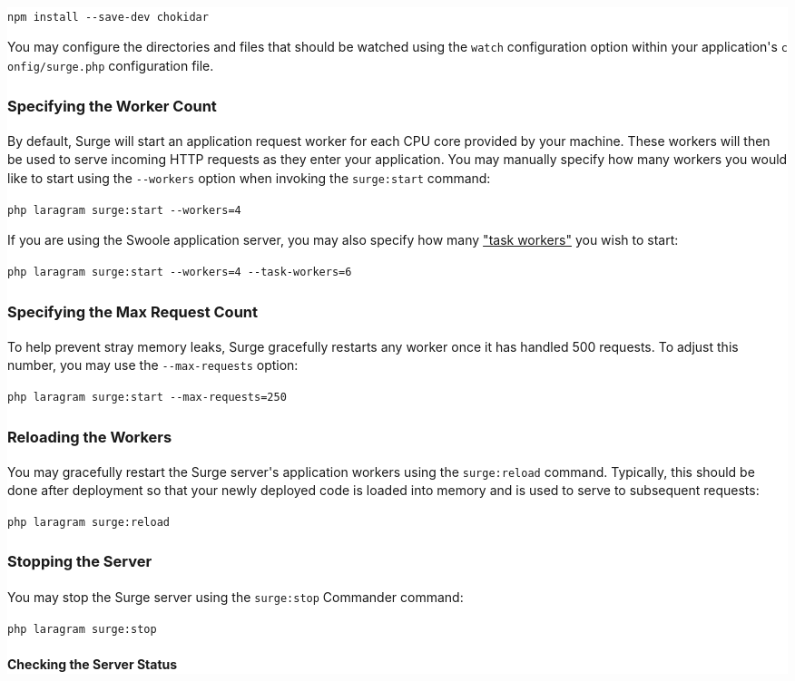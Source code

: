 ```shell
npm install --save-dev chokidar
```

You may configure the directories and files that should be watched using the `watch` configuration option within your application's `config/surge.php` configuration file.

<a name="specifying-the-worker-count"></a>
### Specifying the Worker Count

By default, Surge will start an application request worker for each CPU core provided by your machine. These workers will then be used to serve incoming HTTP requests as they enter your application. You may manually specify how many workers you would like to start using the `--workers` option when invoking the `surge:start` command:

```shell
php laragram surge:start --workers=4
```

If you are using the Swoole application server, you may also specify how many ["task workers"](#concurrent-tasks) you wish to start:

```shell
php laragram surge:start --workers=4 --task-workers=6
```

<a name="specifying-the-max-request-count"></a>
### Specifying the Max Request Count

To help prevent stray memory leaks, Surge gracefully restarts any worker once it has handled 500 requests. To adjust this number, you may use the `--max-requests` option:

```shell
php laragram surge:start --max-requests=250
```

<a name="reloading-the-workers"></a>
### Reloading the Workers

You may gracefully restart the Surge server's application workers using the `surge:reload` command. Typically, this should be done after deployment so that your newly deployed code is loaded into memory and is used to serve to subsequent requests:

```shell
php laragram surge:reload
```

<a name="stopping-the-server"></a>
### Stopping the Server

You may stop the Surge server using the `surge:stop` Commander command:

```shell
php laragram surge:stop
```

<a name="checking-the-server-status"></a>
#### Checking the Server Status
